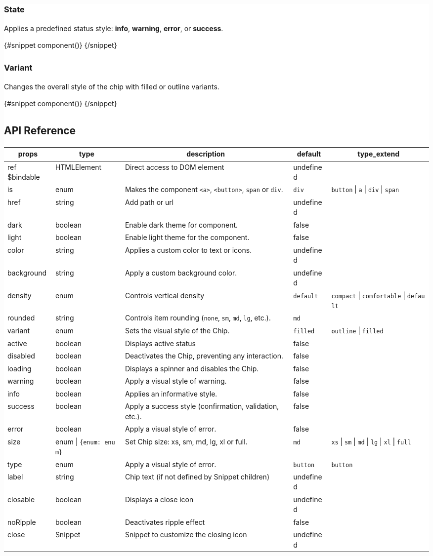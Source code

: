 ### State

Applies a predefined status style: **info**, **warning**, **error**, or **success**.

<Sandbox name="chip-state-sandbox" code={ChipStateCode}>
	{#snippet component()}
		<ChipState/>
	{/snippet}
</Sandbox>

### Variant

Changes the overall style of the chip with filled or outline variants.

<Sandbox name="card-variant-sandbox" code={ChipVariantCode}>
	{#snippet component()}
		<ChipVariant/>
	{/snippet}
</Sandbox>

## API Reference

| props         | type                   | description                                              | default   | type_extend                                    |
| ------------- | ---------------------- | -------------------------------------------------------- | --------- | ---------------------------------------------- |
| ref $bindable | HTMLElement            | Direct access to DOM element                             | undefined |                                                |
| is            | enum                   | Makes the component `<a>`, `<button>`, `span` or `div`.  | `div`     | `button` \| `a` \| `div` \| `span`             |
| href          | string                 | Add path or url                                          | undefined |                                                |
| dark          | boolean                | Enable dark theme for component.                         | false     |                                                |
| light         | boolean                | Enable light theme for the component.                    | false     |                                                |
| color         | string                 | Applies a custom color to text or icons.                 | undefined |                                                |
| background    | string                 | Apply a custom background color.                         | undefined |                                                |
| density       | enum                   | Controls vertical density                                | `default` | `compact` \| `comfortable` \| `default`        |
| rounded       | string                 | Controls item rounding (`none`, `sm`, `md`, `lg`, etc.). | `md`      |                                                |
| variant       | enum                   | Sets the visual style of the Chip.                       | `filled`  | `outline` \| `filled`                          |
| active        | boolean                | Displays active status                                   | false     |                                                |
| disabled      | boolean                | Deactivates the Chip, preventing any interaction.        | false     |                                                |
| loading       | boolean                | Displays a spinner and disables the Chip.                | false     |                                                |
| warning       | boolean                | Apply a visual style of warning.                         | false     |                                                |
| info          | boolean                | Applies an informative style.                            | false     |                                                |
| success       | boolean                | Apply a success style (confirmation, validation, etc.).  | false     |                                                |
| error         | boolean                | Apply a visual style of error.                           | false     |                                                |
| size          | enum \| `{enum: enum}` | Set Chip size: xs, sm, md, lg, xl or full.               | `md`      | `xs` \| `sm` \| `md` \| `lg` \| `xl` \| `full` |
| type          | enum                   | Apply a visual style of error.                           | `button`  | `button`                                       |
| label         | string                 | Chip text (if not defined by Snippet children)           | undefined |                                                |
| closable      | boolean                | Displays a close icon                                    | undefined |                                                |
| noRipple      | boolean                | Deactivates ripple effect                                | false     |                                                |
| close         | Snippet                | Snippet to customize the closing icon                    | undefined |                                                |